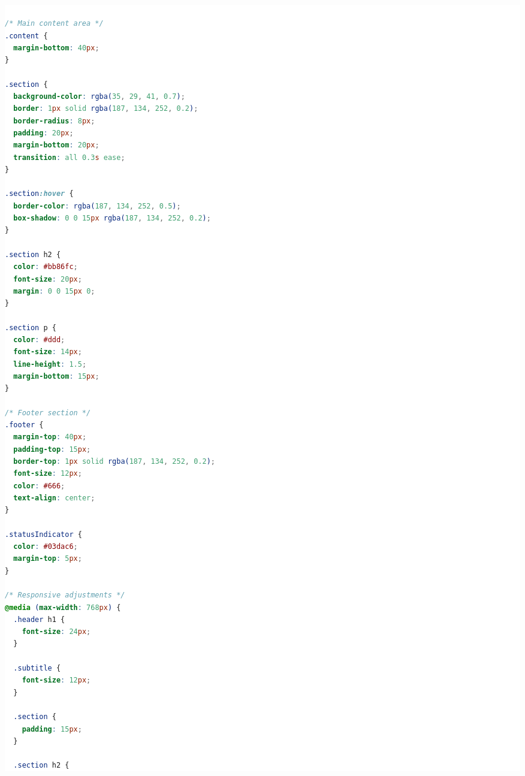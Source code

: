 ```css

/* Main content area */
.content {
  margin-bottom: 40px;
}

.section {
  background-color: rgba(35, 29, 41, 0.7);
  border: 1px solid rgba(187, 134, 252, 0.2);
  border-radius: 8px;
  padding: 20px;
  margin-bottom: 20px;
  transition: all 0.3s ease;
}

.section:hover {
  border-color: rgba(187, 134, 252, 0.5);
  box-shadow: 0 0 15px rgba(187, 134, 252, 0.2);
}

.section h2 {
  color: #bb86fc;
  font-size: 20px;
  margin: 0 0 15px 0;
}

.section p {
  color: #ddd;
  font-size: 14px;
  line-height: 1.5;
  margin-bottom: 15px;
}

/* Footer section */
.footer {
  margin-top: 40px;
  padding-top: 15px;
  border-top: 1px solid rgba(187, 134, 252, 0.2);
  font-size: 12px;
  color: #666;
  text-align: center;
}

.statusIndicator {
  color: #03dac6;
  margin-top: 5px;
}

/* Responsive adjustments */
@media (max-width: 768px) {
  .header h1 {
    font-size: 24px;
  }
  
  .subtitle {
    font-size: 12px;
  }
  
  .section {
    padding: 15px;
  }
  
  .section h2 {
```